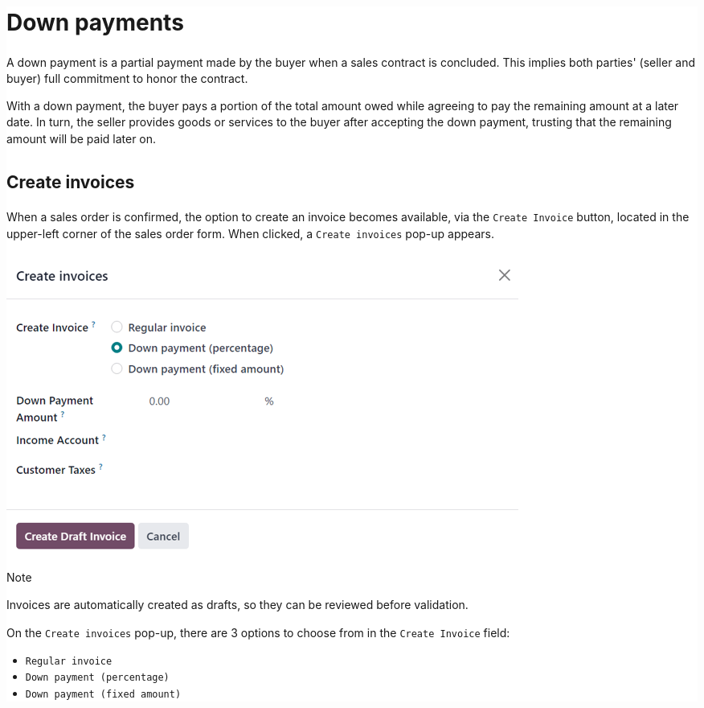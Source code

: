# Down payments

A down payment is a partial payment made by the buyer when a sales
contract is concluded. This implies both parties' (seller and buyer)
full commitment to honor the contract.

With a down payment, the buyer pays a portion of the total amount owed
while agreeing to pay the remaining amount at a later date. In turn, the
seller provides goods or services to the buyer after accepting the down
payment, trusting that the remaining amount will be paid later on.

## Create invoices

When a sales order is confirmed, the option to create an invoice becomes
available, via the `Create Invoice` button, located in the upper-left
corner of the sales order form. When clicked, a `Create invoices` pop-up
appears.

<img src="down_payment/create-invoices-popup-form.png"
class="align-center"
alt="Create invoices pop-up form that appears in Konvergo ERP Sales." />

> [!NOTE]
> Invoices are automatically created as drafts, so they can be reviewed
> before validation.

On the `Create invoices` pop-up, there are 3 options to choose from in
the `Create Invoice` field:

- `Regular invoice`
- `Down payment (percentage)`
- `Down payment (fixed amount)`

